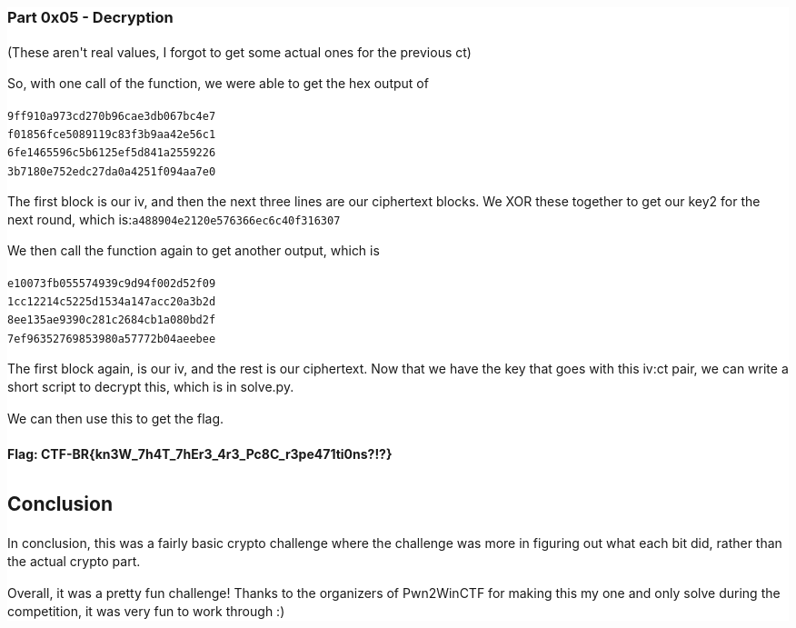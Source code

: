 ### Part 0x05 - Decryption

(These aren't real values, I forgot to get some actual ones for the previous ct)

So, with one call of the function, we were able to get the hex output of
```
9ff910a973cd270b96cae3db067bc4e7
f01856fce5089119c83f3b9aa42e56c1
6fe1465596c5b6125ef5d841a2559226
3b7180e752edc27da0a4251f094aa7e0
```

The first block is our iv, and then the next three lines are our ciphertext blocks. We XOR these together to get our key2 for the next round, which is:`a488904e2120e576366ec6c40f316307`

We then call the function again to get another output, which is
```
e10073fb055574939c9d94f002d52f09
1cc12214c5225d1534a147acc20a3b2d
8ee135ae9390c281c2684cb1a080bd2f
7ef96352769853980a57772b04aeebee
```

The first block again, is our iv, and the rest is our ciphertext. Now that we have the key that goes with this iv:ct pair, we can write a short script to decrypt this, which is in solve.py.

We can then use this to get the flag.

#### Flag: CTF-BR{kn3W_7h4T_7hEr3_4r3_Pc8C_r3pe471ti0ns?!?}

## Conclusion

In conclusion, this was a fairly basic crypto challenge where the challenge was more in figuring out what each bit did, rather than the actual crypto part.

Overall, it was a pretty fun challenge! Thanks to the organizers of Pwn2WinCTF for making this my one and only solve during the competition, it was very fun to work through :)
